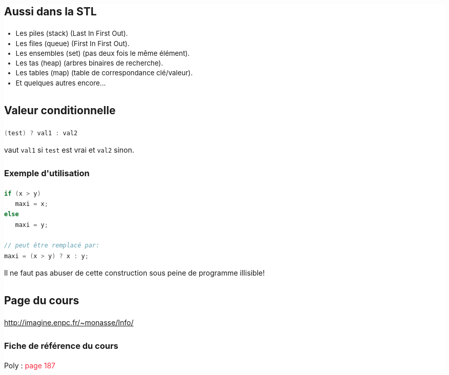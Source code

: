 


## Aussi dans la STL
<div style="font-size: 95%">

- Les piles (stack) (Last In First Out).
- Les files (queue) (First In First Out).
- Les ensembles (set) (pas deux fois le même élément).
- Les tas (heap) (arbres binaires de recherche).
- Les tables (map) (table de correspondance clé/valeur).
- Et quelques autres encore...
</div>




## Valeur conditionnelle
```cpp
(test) ? val1 : val2
```
vaut ``val1`` si ``test`` est vrai et ``val2`` sinon.

### Exemple d'utilisation
```cpp
if (x > y)
   maxi = x;
else
   maxi = y;
   
// peut être remplacé par:
maxi = (x > y) ? x : y;
```

Il ne faut pas abuser de cette construction sous peine de programme illisible!




## Page du cours
http://imagine.enpc.fr/~monasse/Info/

### Fiche de référence du cours
Poly : <a style="color: #fb2c40">page 187</a>
